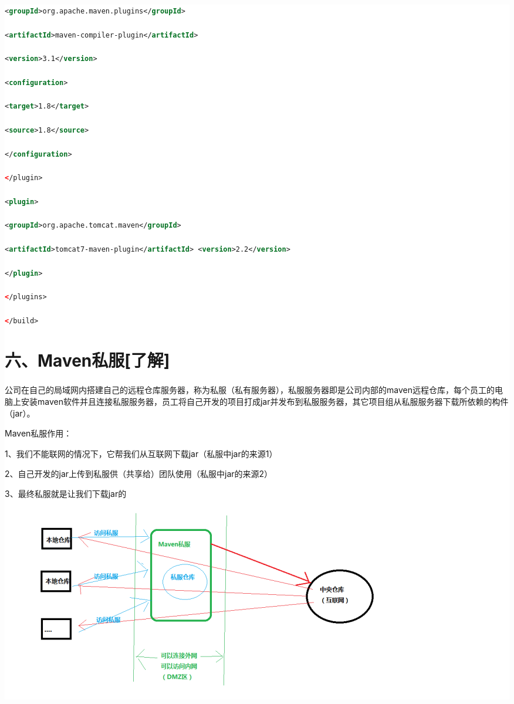 ```xml
<groupId>org.apache.maven.plugins</groupId>

<artifactId>maven-compiler-plugin</artifactId>

<version>3.1</version>

<configuration>

<target>1.8</target>

<source>1.8</source>

</configuration>

</plugin>

<plugin>

<groupId>org.apache.tomcat.maven</groupId>

<artifactId>tomcat7-maven-plugin</artifactId> <version>2.2</version>

</plugin>

</plugins>

</build>
```



 

# 六、**Maven私服[了解]**

公司在自己的局域网内搭建自己的远程仓库服务器，称为私服（私有服务器），私服服务器即是公司内部的maven远程仓库，每个员工的电脑上安装maven软件并且连接私服服务器，员工将自己开发的项目打成jar并发布到私服服务器，其它项目组从私服服务器下载所依赖的构件（jar）。 

Maven私服作用：

1、我们不能联网的情况下，它帮我们从互联网下载jar（私服中jar的来源1）

2、自己开发的jar上传到私服供（共享给）团队使用（私服中jar的来源2）

3、最终私服就是让我们下载jar的

 ![1576484555774](Maven项目管理工具/1576484555774.png)
